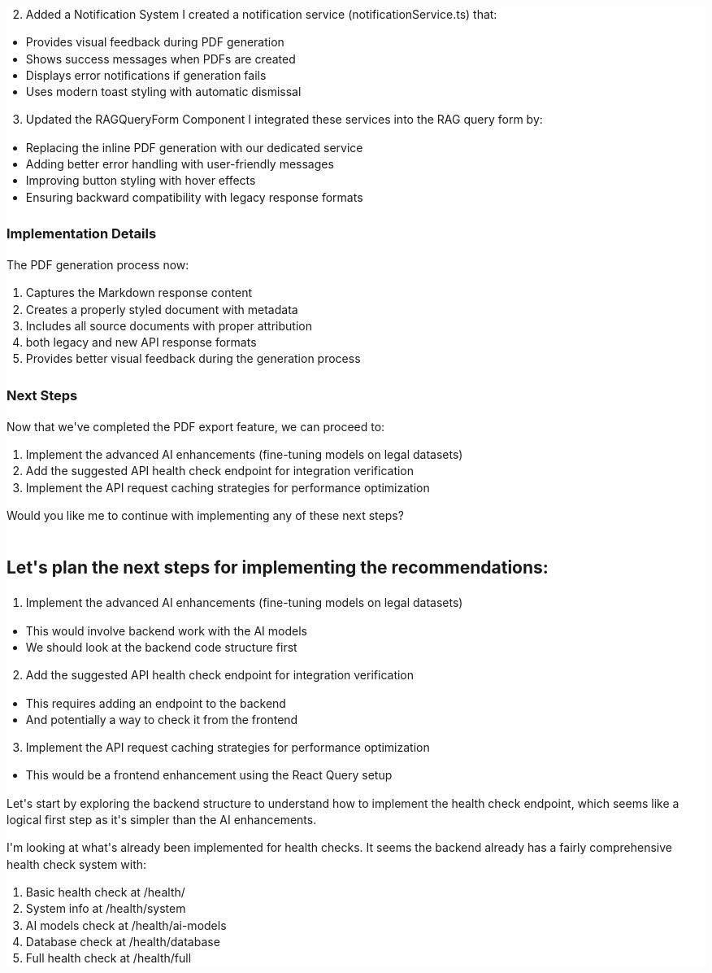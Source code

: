 2. Added a Notification System
I created a notification service (notificationService.ts) that:
- Provides visual feedback during PDF generation
- Shows success messages when PDFs are created
- Displays error notifications if generation fails
- Uses modern toast styling with automatic dismissal

3. Updated the RAGQueryForm Component
I integrated these services into the RAG query form by:
- Replacing the inline PDF generation with our dedicated service
- Adding better error handling with user-friendly messages
- Improving button styling with hover effects
- Ensuring backward compatibility with legacy response formats

### Implementation Details
The PDF generation process now:
1. Captures the Markdown response content
2. Creates a properly styled document with metadata
3. Includes all source documents with proper attribution
4.  both legacy and new API response formats
5. Provides better visual feedback during the generation process

### Next Steps
Now that we've completed the PDF export feature, we can proceed to:
1. Implement the advanced AI enhancements (fine-tuning models on legal datasets)
2. Add the suggested API health check endpoint for integration verification
3. Implement the API request caching strategies for performance optimization

Would you like me to continue with implementing any of these next steps?


# 
## Let's plan the next steps for implementing the recommendations:

1. Implement the advanced AI enhancements (fine-tuning models on legal datasets)
- This would involve backend work with the AI models
- We should look at the backend code structure first
2. Add the suggested API health check endpoint for integration verification
- This requires adding an endpoint to the backend
- And potentially a way to check it from the frontend
3. Implement the API request caching strategies for performance optimization
- This would be a frontend enhancement using the React Query setup

Let's start by exploring the backend structure to understand how to implement the health check endpoint, which seems like a logical first step as it's simpler than the AI enhancements.


I'm looking at what's already been implemented for health checks.
It seems the backend already has a fairly comprehensive health check system with:

1. Basic health check at /health/
2. System info at /health/system
3. AI models check at /health/ai-models
4. Database check at /health/database
5. Full health check at /health/full
